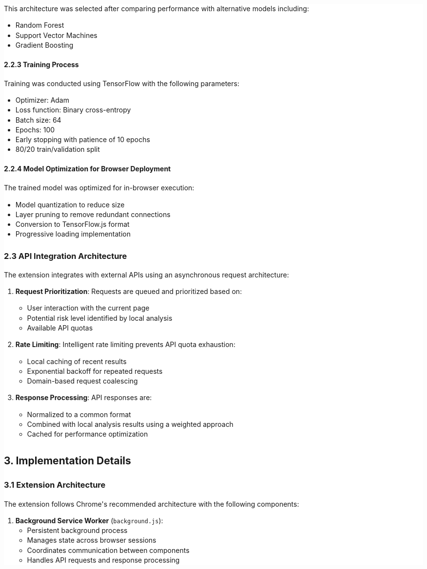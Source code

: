 This architecture was selected after comparing performance with alternative models including:
- Random Forest
- Support Vector Machines
- Gradient Boosting

#### 2.2.3 Training Process

Training was conducted using TensorFlow with the following parameters:
- Optimizer: Adam
- Loss function: Binary cross-entropy
- Batch size: 64
- Epochs: 100
- Early stopping with patience of 10 epochs
- 80/20 train/validation split

#### 2.2.4 Model Optimization for Browser Deployment

The trained model was optimized for in-browser execution:
- Model quantization to reduce size
- Layer pruning to remove redundant connections
- Conversion to TensorFlow.js format
- Progressive loading implementation

### 2.3 API Integration Architecture

The extension integrates with external APIs using an asynchronous request architecture:

1. **Request Prioritization**: Requests are queued and prioritized based on:
   - User interaction with the current page
   - Potential risk level identified by local analysis
   - Available API quotas

2. **Rate Limiting**: Intelligent rate limiting prevents API quota exhaustion:
   - Local caching of recent results
   - Exponential backoff for repeated requests
   - Domain-based request coalescing

3. **Response Processing**: API responses are:
   - Normalized to a common format
   - Combined with local analysis results using a weighted approach
   - Cached for performance optimization

## 3. Implementation Details

### 3.1 Extension Architecture

The extension follows Chrome's recommended architecture with the following components:

1. **Background Service Worker** (`background.js`):
   - Persistent background process
   - Manages state across browser sessions
   - Coordinates communication between components
   - Handles API requests and response processing
